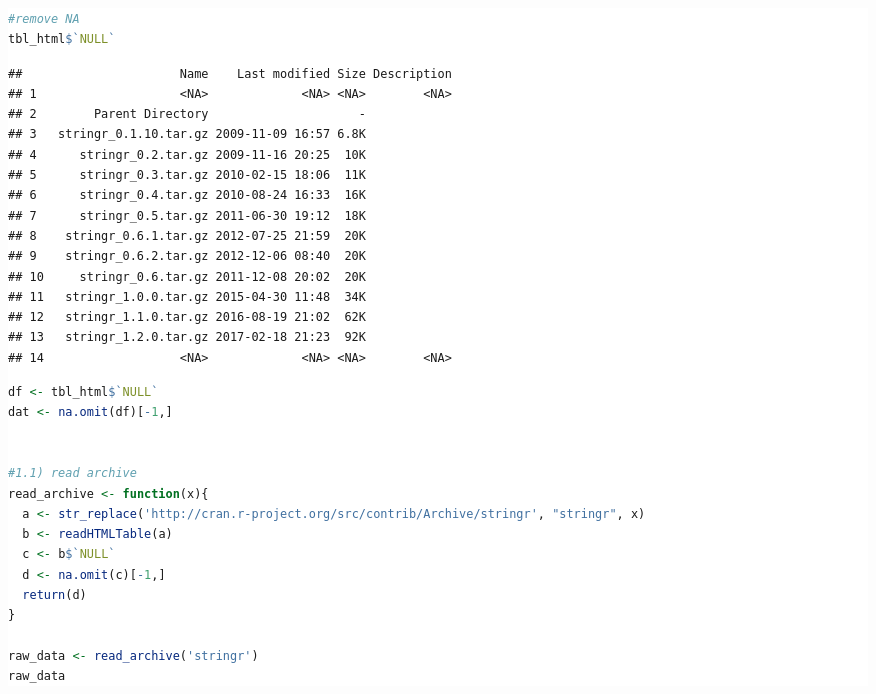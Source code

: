 ``` r
#remove NA
tbl_html$`NULL`
```

    ##                      Name    Last modified Size Description
    ## 1                    <NA>             <NA> <NA>        <NA>
    ## 2        Parent Directory                     -            
    ## 3   stringr_0.1.10.tar.gz 2009-11-09 16:57 6.8K            
    ## 4      stringr_0.2.tar.gz 2009-11-16 20:25  10K            
    ## 5      stringr_0.3.tar.gz 2010-02-15 18:06  11K            
    ## 6      stringr_0.4.tar.gz 2010-08-24 16:33  16K            
    ## 7      stringr_0.5.tar.gz 2011-06-30 19:12  18K            
    ## 8    stringr_0.6.1.tar.gz 2012-07-25 21:59  20K            
    ## 9    stringr_0.6.2.tar.gz 2012-12-06 08:40  20K            
    ## 10     stringr_0.6.tar.gz 2011-12-08 20:02  20K            
    ## 11   stringr_1.0.0.tar.gz 2015-04-30 11:48  34K            
    ## 12   stringr_1.1.0.tar.gz 2016-08-19 21:02  62K            
    ## 13   stringr_1.2.0.tar.gz 2017-02-18 21:23  92K            
    ## 14                   <NA>             <NA> <NA>        <NA>

``` r
df <- tbl_html$`NULL`
dat <- na.omit(df)[-1,]


#1.1) read archive
read_archive <- function(x){
  a <- str_replace('http://cran.r-project.org/src/contrib/Archive/stringr', "stringr", x)
  b <- readHTMLTable(a)
  c <- b$`NULL`
  d <- na.omit(c)[-1,]
  return(d)
}

raw_data <- read_archive('stringr')
raw_data
```
